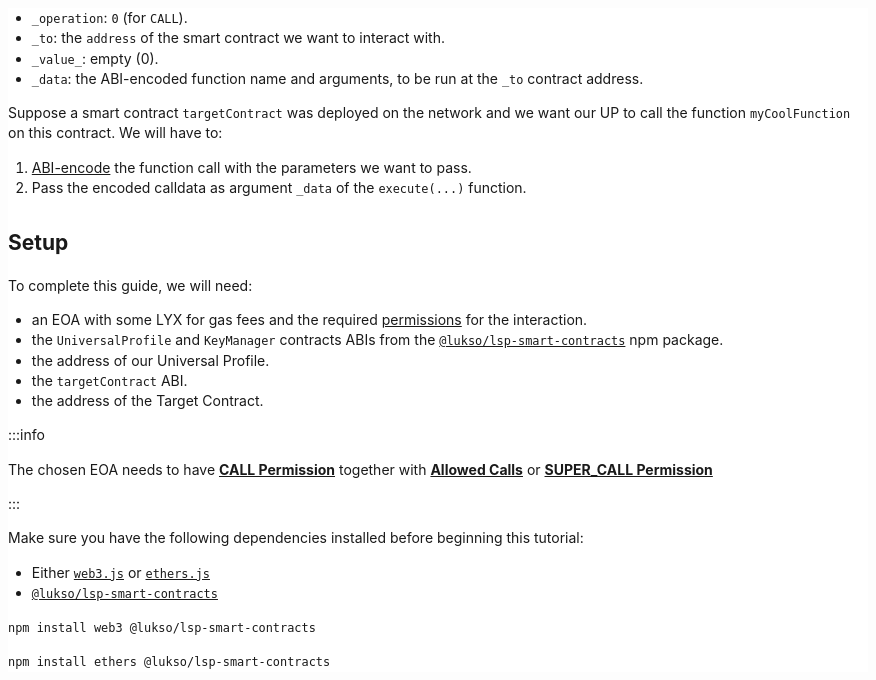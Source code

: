 - `_operation`: `0` (for `CALL`).
- `_to`: the `address` of the smart contract we want to interact with.
- `_value_`: empty (0).
- `_data`: the ABI-encoded function name and arguments, to be run at the `_to` contract address.

Suppose a smart contract `targetContract` was deployed on the network and we want our UP to call the function `myCoolFunction` on this contract. We will have to:

1. [ABI-encode](https://web3js.readthedocs.io/en/v1.2.11/web3-eth-contract.html#methods-mymethod-encodeabi) the function call with the parameters we want to pass.
2. Pass the encoded calldata as argument `_data` of the `execute(...)` function.

## Setup

To complete this guide, we will need:

- an EOA with some LYX for gas fees and the required [permissions](../../standards/universal-profile/lsp6-key-manager.md#permissions) for the interaction.
- the `UniversalProfile` and `KeyManager` contracts ABIs from the [`@lukso/lsp-smart-contracts`](../../tools/lsp-smart-contracts/getting-started.md) npm package.
- the address of our Universal Profile.
- the `targetContract` ABI.
- the address of the Target Contract.

:::info

The chosen EOA needs to have [**CALL Permission**](../../standards/universal-profile/lsp6-key-manager.md#permissions) together with [**Allowed Calls**](../../standards/universal-profile/lsp6-key-manager.md#allowed-calls) or [**SUPER_CALL Permission**](../../standards/universal-profile/lsp6-key-manager.md#super-permissions)

:::

Make sure you have the following dependencies installed before beginning this tutorial:

- Either [`web3.js`](https://github.com/web3/web3.js) or [`ethers.js`](https://github.com/ethers-io/ethers.js/)
- [`@lukso/lsp-smart-contracts`](https://github.com/lukso-network/lsp-smart-contracts/)

<Tabs>
  
  <TabItem value="web3js" label="web3.js">

```shell title="Install the dependencies"
npm install web3 @lukso/lsp-smart-contracts
```

  </TabItem>

  <TabItem value="ethersjs" label="ethers.js">

```shell title="Install the dependencies"
npm install ethers @lukso/lsp-smart-contracts
```

  </TabItem>

</Tabs>
